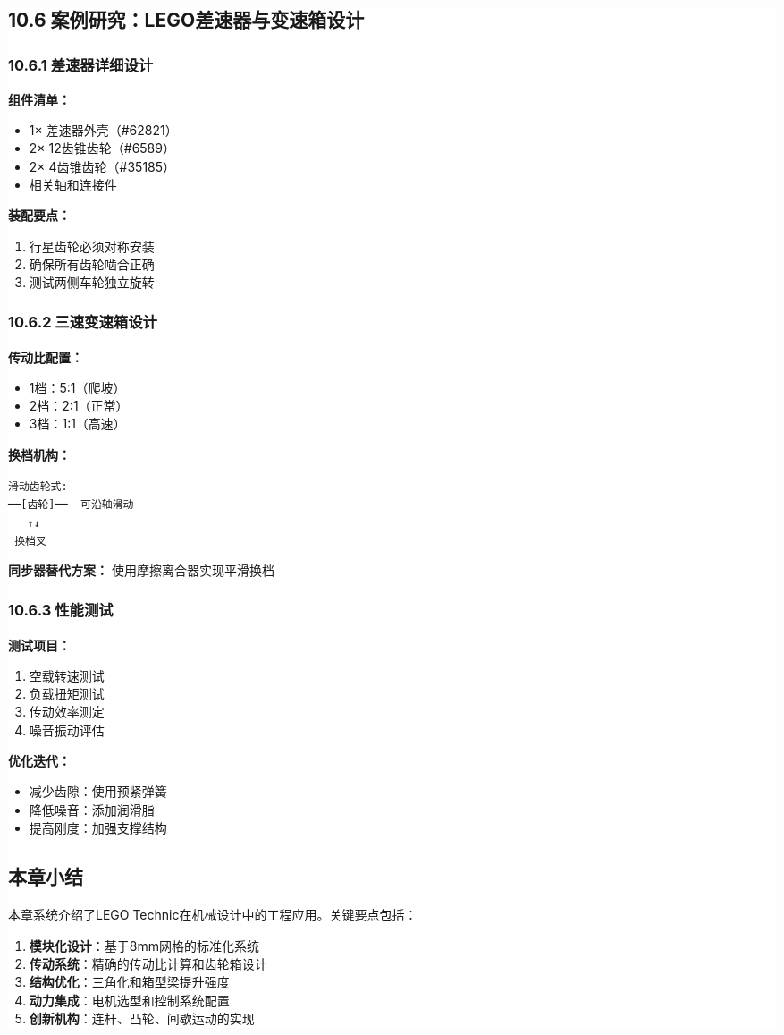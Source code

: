 ## 10.6 案例研究：LEGO差速器与变速箱设计

### 10.6.1 差速器详细设计

**组件清单：**
- 1× 差速器外壳（#62821）
- 2× 12齿锥齿轮（#6589）
- 2× 4齿锥齿轮（#35185）
- 相关轴和连接件

**装配要点：**
1. 行星齿轮必须对称安装
2. 确保所有齿轮啮合正确
3. 测试两侧车轮独立旋转

### 10.6.2 三速变速箱设计

**传动比配置：**
- 1档：5:1（爬坡）
- 2档：2:1（正常）
- 3档：1:1（高速）

**换档机构：**
```
滑动齿轮式:
━━[齿轮]━━  可沿轴滑动
   ↑↓
 换档叉
```

**同步器替代方案：**
使用摩擦离合器实现平滑换档

### 10.6.3 性能测试

**测试项目：**
1. 空载转速测试
2. 负载扭矩测试
3. 传动效率测定
4. 噪音振动评估

**优化迭代：**
- 减少齿隙：使用预紧弹簧
- 降低噪音：添加润滑脂
- 提高刚度：加强支撑结构

## 本章小结

本章系统介绍了LEGO Technic在机械设计中的工程应用。关键要点包括：

1. **模块化设计**：基于8mm网格的标准化系统
2. **传动系统**：精确的传动比计算和齿轮箱设计
3. **结构优化**：三角化和箱型梁提升强度
4. **动力集成**：电机选型和控制系统配置
5. **创新机构**：连杆、凸轮、间歇运动的实现
